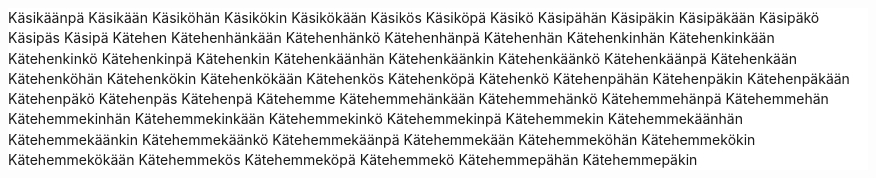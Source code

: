 Käsikäänpä
Käsikään
Käsiköhän
Käsikökin
Käsikökään
Käsikös
Käsiköpä
Käsikö
Käsipähän
Käsipäkin
Käsipäkään
Käsipäkö
Käsipäs
Käsipä
Kätehen
Kätehenhänkään
Kätehenhänkö
Kätehenhänpä
Kätehenhän
Kätehenkinhän
Kätehenkinkään
Kätehenkinkö
Kätehenkinpä
Kätehenkin
Kätehenkäänhän
Kätehenkäänkin
Kätehenkäänkö
Kätehenkäänpä
Kätehenkään
Kätehenköhän
Kätehenkökin
Kätehenkökään
Kätehenkös
Kätehenköpä
Kätehenkö
Kätehenpähän
Kätehenpäkin
Kätehenpäkään
Kätehenpäkö
Kätehenpäs
Kätehenpä
Kätehemme
Kätehemmehänkään
Kätehemmehänkö
Kätehemmehänpä
Kätehemmehän
Kätehemmekinhän
Kätehemmekinkään
Kätehemmekinkö
Kätehemmekinpä
Kätehemmekin
Kätehemmekäänhän
Kätehemmekäänkin
Kätehemmekäänkö
Kätehemmekäänpä
Kätehemmekään
Kätehemmeköhän
Kätehemmekökin
Kätehemmekökään
Kätehemmekös
Kätehemmeköpä
Kätehemmekö
Kätehemmepähän
Kätehemmepäkin